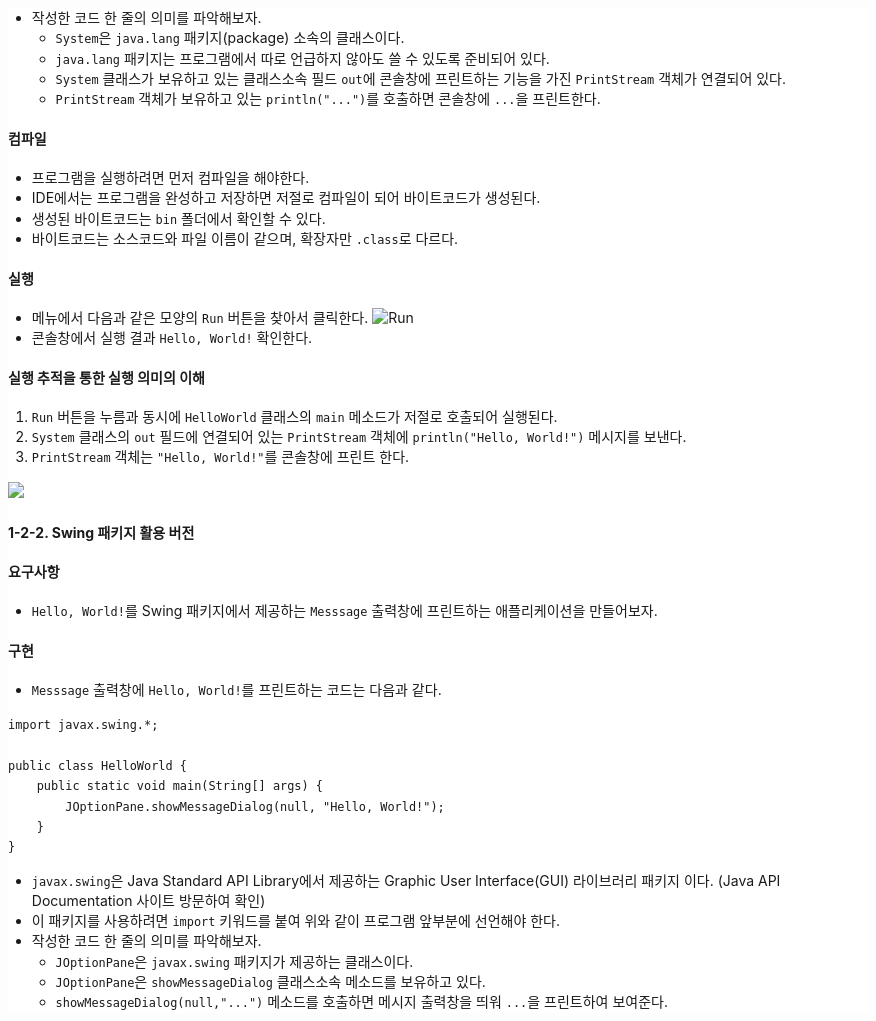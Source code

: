 - 작성한 코드 한 줄의 의미를 파악해보자.
	- `System`은 `java.lang` 패키지(package) 소속의 클래스이다.
	- `java.lang` 패키지는 프로그램에서 따로 언급하지 않아도 쓸 수 있도록 준비되어 있다.
	- `System` 클래스가 보유하고 있는 클래스소속 필드 `out`에 콘솔창에 프린트하는 기능을 가진 `PrintStream` 객체가 연결되어 있다.
	- `PrintStream` 객체가 보유하고 있는  `println("...")`를 호출하면 콘솔창에 `...`을 프린트한다.

#### 컴파일

- 프로그램을 실행하려면 먼저 컴파일을 해야한다.
- IDE에서는 프로그램을 완성하고 저장하면 저절로 컴파일이 되어 바이트코드가 생성된다.
- 생성된 바이트코드는 `bin` 폴더에서 확인할 수 있다.
- 바이트코드는 소스코드와 파일 이름이 같으며, 확장자만 `.class`로 다르다.

#### 실행

- 메뉴에서 다음과 같은 모양의 `Run` 버튼을 찾아서 클릭한다. ![Run](https://i.imgur.com/BqLc6Cm.png)
- 콘솔창에서 실행 결과 `Hello, World!` 확인한다.


#### 실행 추적을 통한 실행 의미의 이해

1. `Run` 버튼을 누름과 동시에 `HelloWorld` 클래스의 `main` 메소드가 저절로 호출되어 실행된다.
2. `System` 클래스의 `out` 필드에 연결되어 있는 `PrintStream` 객체에 `println("Hello, World!")` 메시지를 보낸다.
3. `PrintStream` 객체는 `"Hello, World!"`를 콘솔창에 프린트 한다.

<img src="https://i.imgur.com/ktYceOk.png" width="600">



#### 1-2-2. Swing 패키지 활용 버전

#### 요구사항

- `Hello, World!`를 Swing 패키지에서 제공하는 `Messsage` 출력창에 프린트하는 애플리케이션을 만들어보자.

#### 구현

- `Messsage` 출력창에 `Hello, World!`를 프린트하는 코드는 다음과 같다.

```
import javax.swing.*;

public class HelloWorld {
    public static void main(String[] args) {
        JOptionPane.showMessageDialog(null, "Hello, World!");
    }
}

```

- `javax.swing`은 Java Standard API Library에서 제공하는 Graphic User Interface(GUI) 라이브러리 패키지 이다. (Java API Documentation 사이트 방문하여 확인)
- 이 패키지를 사용하려면 `import` 키워드를 붙여 위와 같이 프로그램 앞부분에 선언해야 한다.
- 작성한 코드 한 줄의 의미를 파악해보자.
	- `JOptionPane`은 `javax.swing` 패키지가 제공하는 클래스이다.
	- `JOptionPane`은 `showMessageDialog`  클래스소속 메소드를 보유하고 있다.
	- `showMessageDialog(null,"...")` 메소드를 호출하면 메시지 출력창을 띄워 `...`을 프린트하여 보여준다.
